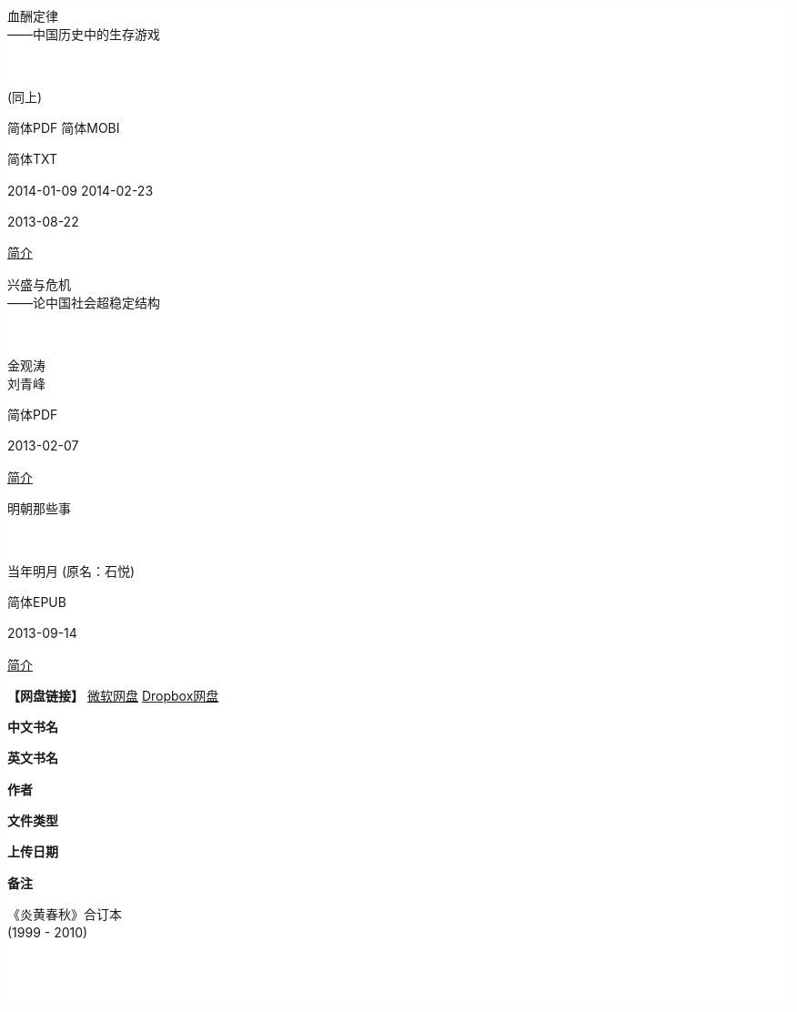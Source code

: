 血酬定律  
——中国历史中的生存游戏

 

(同上)

简体PDF 简体MOBI

简体TXT

2014-01-09 2014-02-23

2013-08-22

[简介](//goo.gl/h99ssK)

兴盛与危机  
——论中国社会超稳定结构

 

金观涛  
刘青峰

简体PDF

2013-02-07

[简介](//goo.gl/yGdztz)

明朝那些事

 

当年明月 (原名：石悦)

简体EPUB

2013-09-14

[简介](//goo.gl/j76XAZ)

  
  
**【网盘链接】** [微软网盘](https://onedrive.live.com/redir?resid=F5B0090663FEEADA!1633) [Dropbox网盘](https://www.dropbox.com/sh/y9xpd1s1zilrorc/OYyQBcgdYS/%E5%8E%86%E5%8F%B2/%E4%B8%AD%E5%9B%BD/%E8%BF%91%E4%BB%A3%E5%8F%B2)

**中文书名**

**英文书名**

**作者**

**文件类型**

**上传日期**

**备注**

《炎黄春秋》合订本  
(1999 - 2010)

 

 
